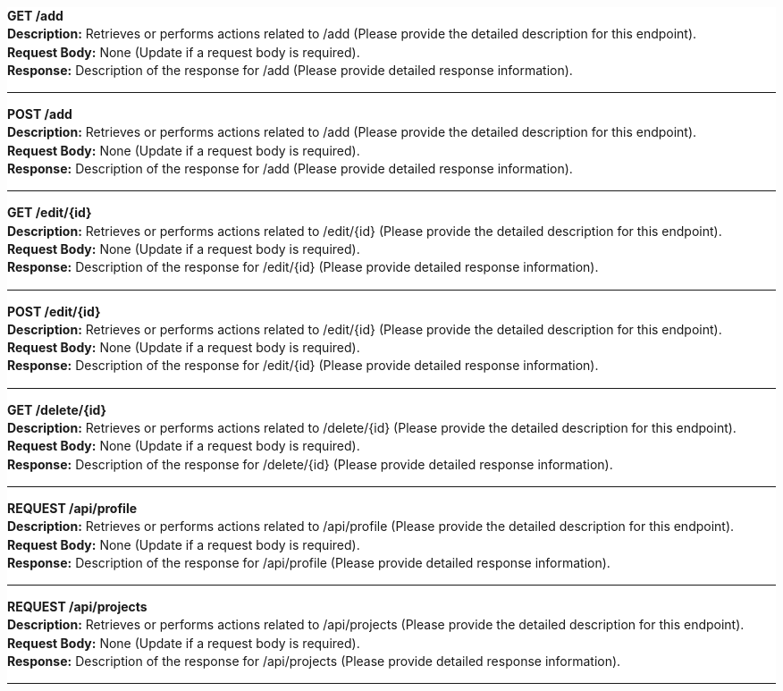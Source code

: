
**GET /add**  
**Description:** Retrieves or performs actions related to /add (Please provide the detailed description for this endpoint).  
**Request Body:** None (Update if a request body is required).  
**Response:** Description of the response for /add (Please provide detailed response information).

---

**POST /add**  
**Description:** Retrieves or performs actions related to /add (Please provide the detailed description for this endpoint).  
**Request Body:** None (Update if a request body is required).  
**Response:** Description of the response for /add (Please provide detailed response information).

---

**GET /edit/{id}**  
**Description:** Retrieves or performs actions related to /edit/{id} (Please provide the detailed description for this endpoint).  
**Request Body:** None (Update if a request body is required).  
**Response:** Description of the response for /edit/{id} (Please provide detailed response information).

---

**POST /edit/{id}**  
**Description:** Retrieves or performs actions related to /edit/{id} (Please provide the detailed description for this endpoint).  
**Request Body:** None (Update if a request body is required).  
**Response:** Description of the response for /edit/{id} (Please provide detailed response information).

---

**GET /delete/{id}**  
**Description:** Retrieves or performs actions related to /delete/{id} (Please provide the detailed description for this endpoint).  
**Request Body:** None (Update if a request body is required).  
**Response:** Description of the response for /delete/{id} (Please provide detailed response information).

---

**REQUEST /api/profile**  
**Description:** Retrieves or performs actions related to /api/profile (Please provide the detailed description for this endpoint).  
**Request Body:** None (Update if a request body is required).  
**Response:** Description of the response for /api/profile (Please provide detailed response information).

---

**REQUEST /api/projects**  
**Description:** Retrieves or performs actions related to /api/projects (Please provide the detailed description for this endpoint).  
**Request Body:** None (Update if a request body is required).  
**Response:** Description of the response for /api/projects (Please provide detailed response information).

---